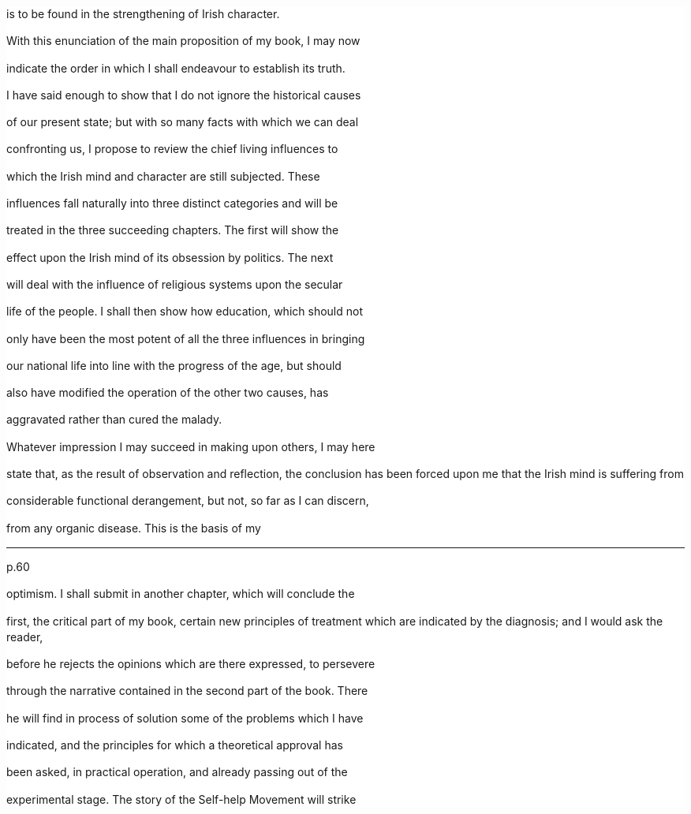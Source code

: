 is to be found in the strengthening of Irish character.


With this enunciation of the main proposition of my book, I may now

indicate the order in which I shall endeavour to establish its truth.

I have said enough to show that I do not ignore the historical causes

of our present state; but with so many facts with which we can deal

confronting us, I propose to review the chief living influences to

which the Irish mind and character are still subjected. These

influences fall naturally into three distinct categories and will be

treated in the three succeeding chapters. The first will show the

effect upon the Irish mind of its obsession by politics. The next

will deal with the influence of religious systems upon the secular

life of the people. I shall then show how education, which should not

only have been the most potent of all the three influences in bringing

our national life into line with the progress of the age, but should

also have modified the operation of the other two causes, has

aggravated rather than cured the malady.


Whatever impression I may succeed in making upon others, I may here

state that, as the result of observation and reflection, the conclusion has been forced upon me that the Irish mind is suffering from

considerable functional derangement, but not, so far as I can discern,

from any organic disease. This is the basis of my


---

p.60




optimism. I shall submit in another chapter, which will conclude the

first, the critical part of my book, certain new principles of treatment which are indicated by the diagnosis; and I would ask the reader,

before he rejects the opinions which are there expressed, to persevere

through the narrative contained in the second part of the book. There

he will find in process of solution some of the problems which I have

indicated, and the principles for which a theoretical approval has

been asked, in practical operation, and already passing out of the

experimental stage. The story of the Self-help Movement will strike
